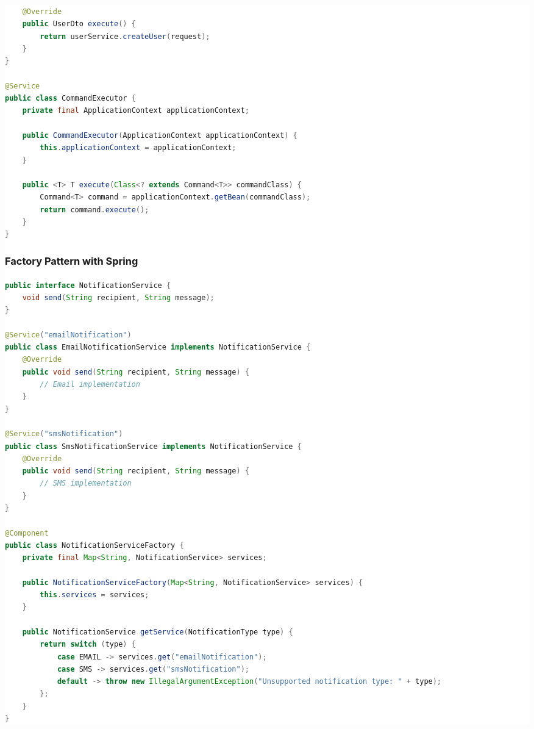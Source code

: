 ```java
    @Override
    public UserDto execute() {
        return userService.createUser(request);
    }
}

@Service
public class CommandExecutor {
    private final ApplicationContext applicationContext;
    
    public CommandExecutor(ApplicationContext applicationContext) {
        this.applicationContext = applicationContext;
    }
    
    public <T> T execute(Class<? extends Command<T>> commandClass) {
        Command<T> command = applicationContext.getBean(commandClass);
        return command.execute();
    }
}
```

### Factory Pattern with Spring
```java
public interface NotificationService {
    void send(String recipient, String message);
}

@Service("emailNotification")
public class EmailNotificationService implements NotificationService {
    @Override
    public void send(String recipient, String message) {
        // Email implementation
    }
}

@Service("smsNotification")
public class SmsNotificationService implements NotificationService {
    @Override
    public void send(String recipient, String message) {
        // SMS implementation
    }
}

@Component
public class NotificationServiceFactory {
    private final Map<String, NotificationService> services;
    
    public NotificationServiceFactory(Map<String, NotificationService> services) {
        this.services = services;
    }
    
    public NotificationService getService(NotificationType type) {
        return switch (type) {
            case EMAIL -> services.get("emailNotification");
            case SMS -> services.get("smsNotification");
            default -> throw new IllegalArgumentException("Unsupported notification type: " + type);
        };
    }
}
```
